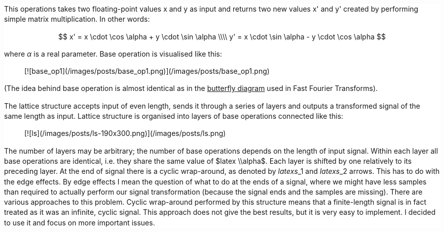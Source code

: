 This operations takes two floating-point values x and y as input and returns two
new values x' and y' created by performing simple matrix multiplication. In
other words:

$$ x' = x \cdot \cos \alpha + y \cdot \sin \alpha \\\\
   y' = x \cdot \sin \alpha - y \cdot \cos \alpha $$

where $\alpha$ is a real parameter. Base operation is visualised like this:

<div class="thumbnail">
<figure>
[![base_op1](/images/posts/base_op1.png)](/images/posts/base_op1.png)
</figure>
</div>

(The idea behind base operation is almost identical as in the [butterfly
diagram](http://en.wikipedia.org/wiki/Butterfly_diagram) used in Fast Fourier
Transforms).

The lattice structure accepts input of even length, sends it through a series of
layers and outputs a transformed signal of the same length as input. Lattice
structure is organised into layers of base operations connected like this:

<div class="thumbnail">
<figure>
[![ls](/images/posts/ls-190x300.png)](/images/posts/ls.png)
</figure>
</div>

The number of layers may be arbitrary; the number of base operations depends on
the length of input signal. Within each layer all base operations are identical,
i.e. they share the same value of $latex \\alpha$. Each layer is shifted by one
relatively to its preceding layer. At the end of signal there is a cyclic
wrap-around, as denoted by $latex s\_1$ and $latex s\_2$ arrows. This has to do
with the edge effects. By edge effects I mean the question of what to do at the
ends of a signal, where we might have less samples than required to actually
perform our signal transformation (because the signal ends and the samples are
missing). There are various approaches to this problem. Cyclic wrap-around
performed by this structure means that a finite-length signal is in fact treated
as it was an infinite, cyclic signal. This approach does not give the best
results, but it is very easy to implement. I decided to use it and focus on more
important issues.
